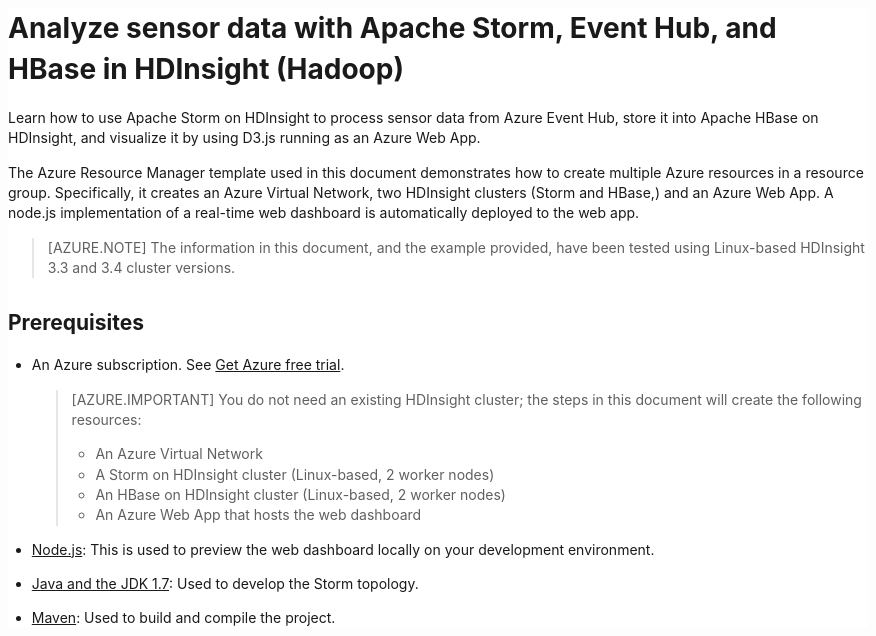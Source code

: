 <properties
   pageTitle="Analyze sensor data with Apache Storm and HBase | Microsoft Azure"
   description="Learn how to connect to Apache Storm with a virtual network. Use Storm with HBase to process sensor data from an event hub and visualize it with D3.js."
   services="hdinsight"
   documentationCenter=""
   authors="Blackmist"
   manager="jhubbard"
   editor="cgronlun"/>

<tags
   ms.service="hdinsight"
   ms.devlang="java"
   ms.topic="article"
   ms.tgt_pltfrm="na"
   ms.workload="big-data"
   ms.date="09/20/2016"
   ms.author="larryfr"/>

# Analyze sensor data with Apache Storm, Event Hub, and HBase in HDInsight (Hadoop) 

Learn how to use Apache Storm on HDInsight to process sensor data from Azure Event Hub, store it into Apache HBase on HDInsight, and visualize it by using D3.js running as an Azure Web App.

The Azure Resource Manager template used in this document demonstrates how to create multiple Azure resources in a resource group. Specifically, it creates an Azure Virtual Network, two HDInsight clusters (Storm and HBase,) and an Azure Web App. A node.js implementation of a real-time web dashboard is automatically deployed to the web app.

> [AZURE.NOTE] The information in this document, and the example provided, have been tested using Linux-based HDInsight 3.3 and 3.4 cluster versions.

## Prerequisites

* An Azure subscription. See [Get Azure free trial](http://azure.microsoft.com/documentation/videos/get-azure-free-trial-for-testing-hadoop-in-hdinsight/).

    > [AZURE.IMPORTANT] You do not need an existing HDInsight cluster; the steps in this document will create the following resources:
    >
    > * An Azure Virtual Network
    > * A Storm on HDInsight cluster (Linux-based, 2 worker nodes)
    > * An HBase on HDInsight cluster (Linux-based, 2 worker nodes)
    > * An Azure Web App that hosts the web dashboard

* [Node.js](http://nodejs.org/): This is used to preview the web dashboard locally on your development environment.

* [Java and the JDK 1.7](http://www.oracle.com/technetwork/java/javase/downloads/index.html): Used to develop the Storm topology.

* [Maven](http://maven.apache.org/what-is-maven.html): Used to build and compile the project.


[azure-portal]: https://portal.azure.com